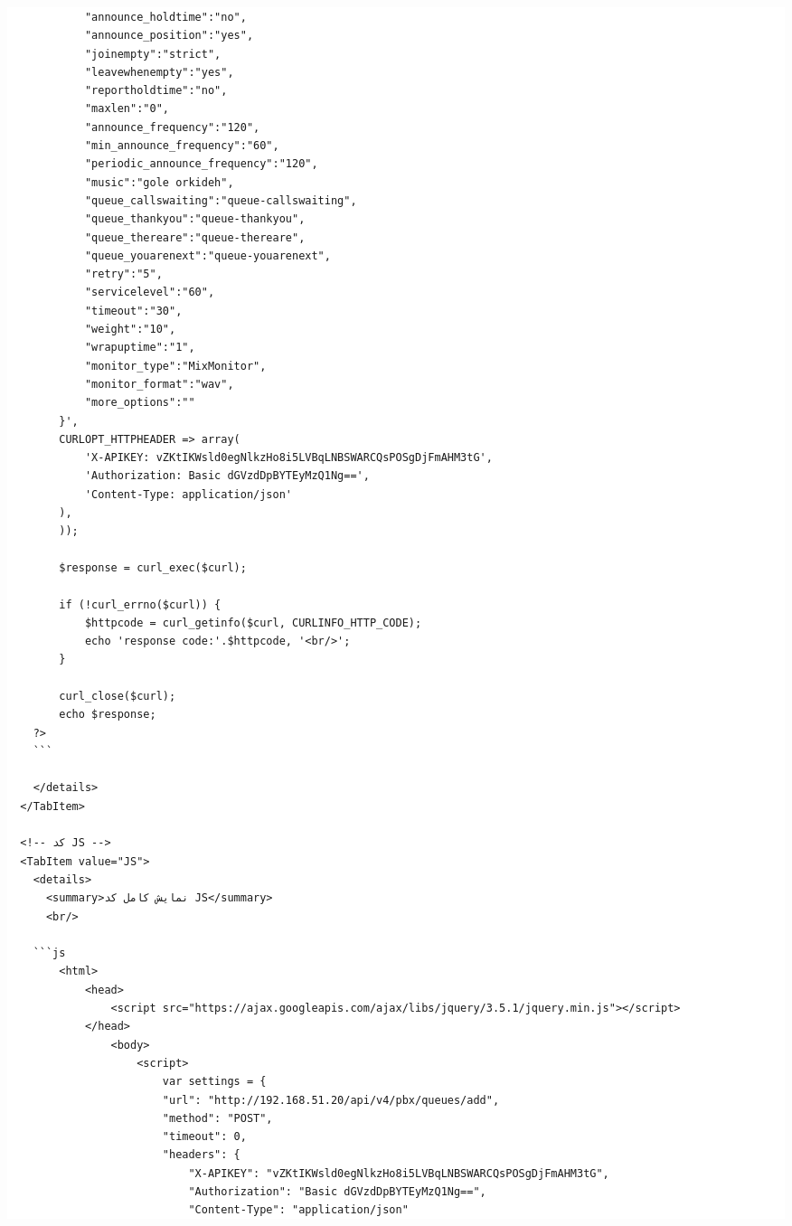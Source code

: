 				"announce_holdtime":"no",
				"announce_position":"yes",
				"joinempty":"strict",
				"leavewhenempty":"yes",
				"reportholdtime":"no",
				"maxlen":"0",
				"announce_frequency":"120",
				"min_announce_frequency":"60",
				"periodic_announce_frequency":"120",
				"music":"gole orkideh",
				"queue_callswaiting":"queue-callswaiting",
				"queue_thankyou":"queue-thankyou",
				"queue_thereare":"queue-thereare",
				"queue_youarenext":"queue-youarenext",
				"retry":"5",
				"servicelevel":"60",
				"timeout":"30",
				"weight":"10",
				"wrapuptime":"1",
				"monitor_type":"MixMonitor",
				"monitor_format":"wav",
				"more_options":""
			}',
			CURLOPT_HTTPHEADER => array(
				'X-APIKEY: vZKtIKWsld0egNlkzHo8i5LVBqLNBSWARCQsPOSgDjFmAHM3tG',
				'Authorization: Basic dGVzdDpBYTEyMzQ1Ng==',
				'Content-Type: application/json'
			),
			));

			$response = curl_exec($curl);

			if (!curl_errno($curl)) {
				$httpcode = curl_getinfo($curl, CURLINFO_HTTP_CODE);
				echo 'response code:'.$httpcode, '<br/>';
			}

			curl_close($curl);
			echo $response;
		?>
		```

        </details>
      </TabItem>

      <!-- کد JS -->
      <TabItem value="JS">
        <details>
          <summary>نمایش کامل کد JS</summary>
          <br/>

		```js
			<html>
				<head>
					<script src="https://ajax.googleapis.com/ajax/libs/jquery/3.5.1/jquery.min.js"></script>
				</head>
					<body>
						<script>
							var settings = {
							"url": "http://192.168.51.20/api/v4/pbx/queues/add",
							"method": "POST",
							"timeout": 0,
							"headers": {
								"X-APIKEY": "vZKtIKWsld0egNlkzHo8i5LVBqLNBSWARCQsPOSgDjFmAHM3tG",
								"Authorization": "Basic dGVzdDpBYTEyMzQ1Ng==",
								"Content-Type": "application/json"